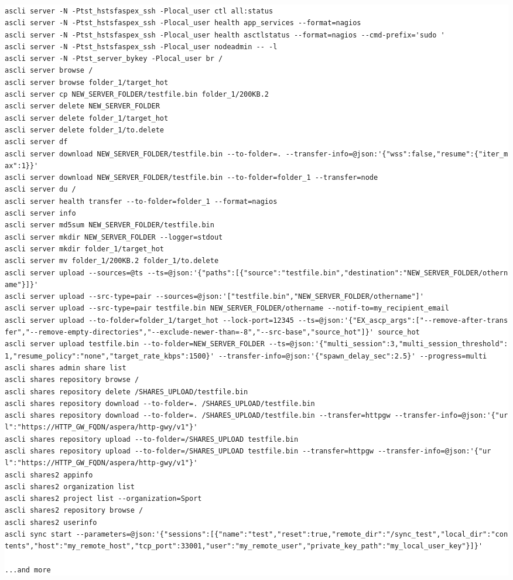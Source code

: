 ```
ascli server -N -Ptst_hstsfaspex_ssh -Plocal_user ctl all:status
ascli server -N -Ptst_hstsfaspex_ssh -Plocal_user health app_services --format=nagios
ascli server -N -Ptst_hstsfaspex_ssh -Plocal_user health asctlstatus --format=nagios --cmd-prefix='sudo '
ascli server -N -Ptst_hstsfaspex_ssh -Plocal_user nodeadmin -- -l
ascli server -N -Ptst_server_bykey -Plocal_user br /
ascli server browse /
ascli server browse folder_1/target_hot
ascli server cp NEW_SERVER_FOLDER/testfile.bin folder_1/200KB.2
ascli server delete NEW_SERVER_FOLDER
ascli server delete folder_1/target_hot
ascli server delete folder_1/to.delete
ascli server df
ascli server download NEW_SERVER_FOLDER/testfile.bin --to-folder=. --transfer-info=@json:'{"wss":false,"resume":{"iter_max":1}}'
ascli server download NEW_SERVER_FOLDER/testfile.bin --to-folder=folder_1 --transfer=node
ascli server du /
ascli server health transfer --to-folder=folder_1 --format=nagios 
ascli server info
ascli server md5sum NEW_SERVER_FOLDER/testfile.bin
ascli server mkdir NEW_SERVER_FOLDER --logger=stdout
ascli server mkdir folder_1/target_hot
ascli server mv folder_1/200KB.2 folder_1/to.delete
ascli server upload --sources=@ts --ts=@json:'{"paths":[{"source":"testfile.bin","destination":"NEW_SERVER_FOLDER/othername"}]}'
ascli server upload --src-type=pair --sources=@json:'["testfile.bin","NEW_SERVER_FOLDER/othername"]'
ascli server upload --src-type=pair testfile.bin NEW_SERVER_FOLDER/othername --notif-to=my_recipient_email
ascli server upload --to-folder=folder_1/target_hot --lock-port=12345 --ts=@json:'{"EX_ascp_args":["--remove-after-transfer","--remove-empty-directories","--exclude-newer-than=-8","--src-base","source_hot"]}' source_hot
ascli server upload testfile.bin --to-folder=NEW_SERVER_FOLDER --ts=@json:'{"multi_session":3,"multi_session_threshold":1,"resume_policy":"none","target_rate_kbps":1500}' --transfer-info=@json:'{"spawn_delay_sec":2.5}' --progress=multi
ascli shares admin share list
ascli shares repository browse /
ascli shares repository delete /SHARES_UPLOAD/testfile.bin
ascli shares repository download --to-folder=. /SHARES_UPLOAD/testfile.bin
ascli shares repository download --to-folder=. /SHARES_UPLOAD/testfile.bin --transfer=httpgw --transfer-info=@json:'{"url":"https://HTTP_GW_FQDN/aspera/http-gwy/v1"}'
ascli shares repository upload --to-folder=/SHARES_UPLOAD testfile.bin
ascli shares repository upload --to-folder=/SHARES_UPLOAD testfile.bin --transfer=httpgw --transfer-info=@json:'{"url":"https://HTTP_GW_FQDN/aspera/http-gwy/v1"}'
ascli shares2 appinfo
ascli shares2 organization list
ascli shares2 project list --organization=Sport
ascli shares2 repository browse /
ascli shares2 userinfo
ascli sync start --parameters=@json:'{"sessions":[{"name":"test","reset":true,"remote_dir":"/sync_test","local_dir":"contents","host":"my_remote_host","tcp_port":33001,"user":"my_remote_user","private_key_path":"my_local_user_key"}]}'

...and more
```


[comment1]: # (Do not edit this README.md, edit docs/README.erb.md, for details, read docs/README.md)
